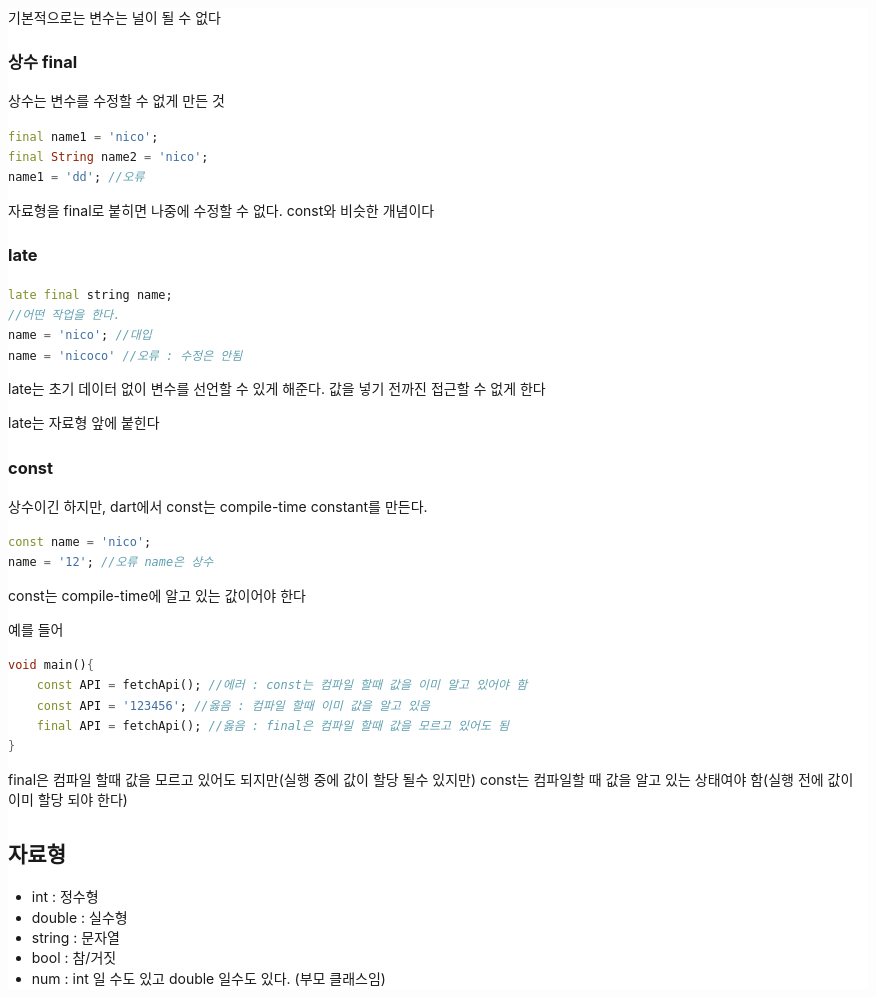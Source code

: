 기본적으로는 변수는 널이 될 수 없다

### 상수 final

상수는 변수를 수정할 수 없게 만든 것

```dart
final name1 = 'nico';
final String name2 = 'nico';
name1 = 'dd'; //오류
```

자료형을 final로 붙히면 나중에 수정할 수 없다. const와 비슷한 개념이다

### late

```dart
late final string name;
//어떤 작업을 한다.
name = 'nico'; //대입
name = 'nicoco' //오류 : 수정은 안됨
```

late는 초기 데이터 없이 변수를 선언할 수 있게 해준다. 값을 넣기 전까진 접근할 수 없게 한다

late는 자료형 앞에 붙힌다

### const

상수이긴 하지만, dart에서 const는 compile-time constant를 만든다.

```dart
const name = 'nico';
name = '12'; //오류 name은 상수
```

const는 compile-time에 알고 있는 값이어야 한다

예를 들어

```dart
void main(){
    const API = fetchApi(); //에러 : const는 컴파일 할때 값을 이미 알고 있어야 함
    const API = '123456'; //옳음 : 컴파일 할때 이미 값을 알고 있음
    final API = fetchApi(); //옳음 : final은 컴파일 할때 값을 모르고 있어도 됨
}
```

final은 컴파일 할때 값을 모르고 있어도 되지만(실행 중에 값이 할당 될수 있지만) const는 컴파일할 때 값을 알고 있는 상태여야 함(실행 전에 값이 이미 할당 되야 한다)

## 자료형

- int : 정수형
- double : 실수형
- string : 문자열
- bool : 참/거짓
- num : int 일 수도 있고 double 일수도 있다. (부모 클래스임)
